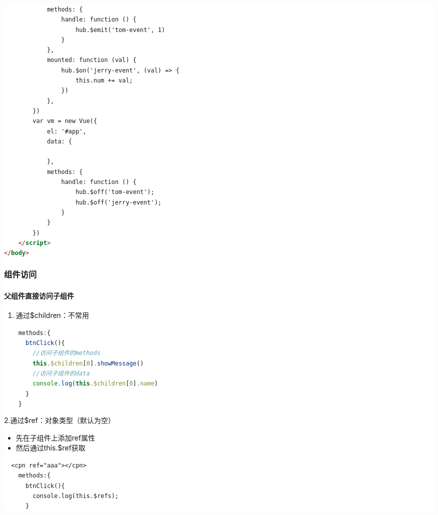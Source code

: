 ```html
            methods: {
                handle: function () {
                    hub.$emit('tom-event', 1)
                }
            },
            mounted: function (val) {
                hub.$on('jerry-event', (val) => {
                    this.num += val;
                })
            },
        })
        var vm = new Vue({
            el: '#app',
            data: {

            },
            methods: {
                handle: function () {
                    hub.$off('tom-event');
                    hub.$off('jerry-event');
                }
            }
        })
    </script>
</body>
```

### 组件访问

#### 父组件直接访问子组件

1. 通过$children：不常用

```javascript
    methods:{
      btnClick(){
        //访问子组件的methods
        this.$children[0].showMessage()
        //访问子组件的data
        console.log(this.$children[0].name)
      }
    }
```

2.通过$ref：对象类型（默认为空）

- 先在子组件上添加ref属性
- 然后通过this.$ref获取

```vue
  <cpn ref="aaa"></cpn>
  	methods:{
      btnClick(){
        console.log(this.$refs);
      }
```
